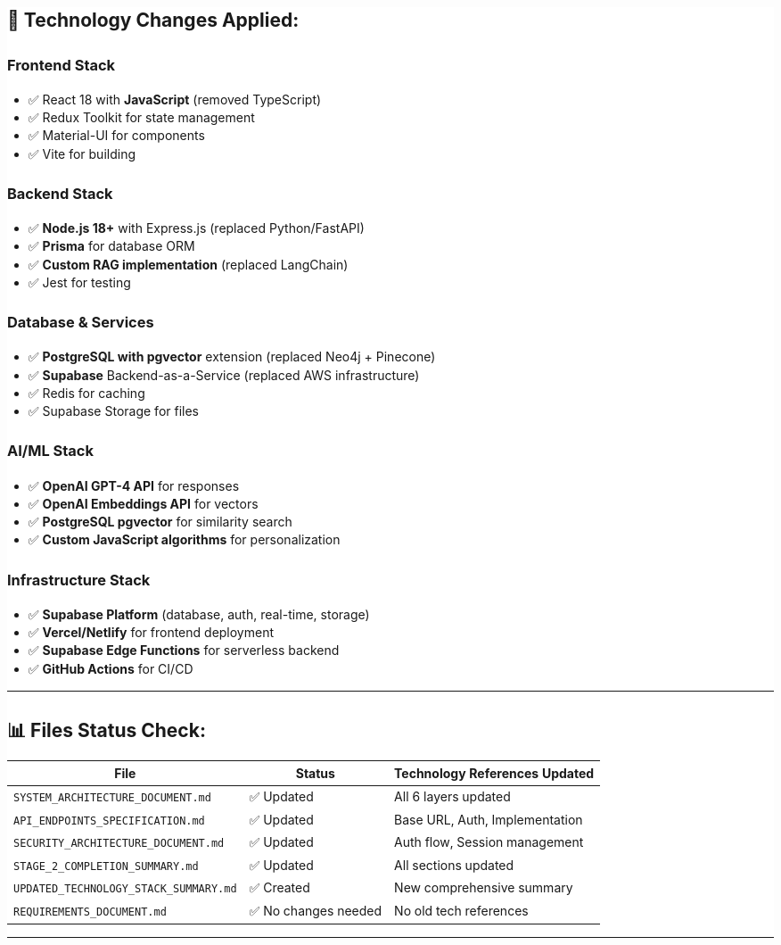 
## 🔄 **Technology Changes Applied:**

### **Frontend Stack**
- ✅ React 18 with **JavaScript** (removed TypeScript)
- ✅ Redux Toolkit for state management
- ✅ Material-UI for components
- ✅ Vite for building

### **Backend Stack**
- ✅ **Node.js 18+** with Express.js (replaced Python/FastAPI)
- ✅ **Prisma** for database ORM
- ✅ **Custom RAG implementation** (replaced LangChain)
- ✅ Jest for testing

### **Database & Services**
- ✅ **PostgreSQL with pgvector** extension (replaced Neo4j + Pinecone)
- ✅ **Supabase** Backend-as-a-Service (replaced AWS infrastructure)
- ✅ Redis for caching
- ✅ Supabase Storage for files

### **AI/ML Stack**
- ✅ **OpenAI GPT-4 API** for responses
- ✅ **OpenAI Embeddings API** for vectors
- ✅ **PostgreSQL pgvector** for similarity search
- ✅ **Custom JavaScript algorithms** for personalization

### **Infrastructure Stack**
- ✅ **Supabase Platform** (database, auth, real-time, storage)
- ✅ **Vercel/Netlify** for frontend deployment
- ✅ **Supabase Edge Functions** for serverless backend
- ✅ **GitHub Actions** for CI/CD

---

## 📊 **Files Status Check:**

| File | Status | Technology References Updated |
|------|--------|-------------------------------|
| `SYSTEM_ARCHITECTURE_DOCUMENT.md` | ✅ Updated | All 6 layers updated |
| `API_ENDPOINTS_SPECIFICATION.md` | ✅ Updated | Base URL, Auth, Implementation |
| `SECURITY_ARCHITECTURE_DOCUMENT.md` | ✅ Updated | Auth flow, Session management |
| `STAGE_2_COMPLETION_SUMMARY.md` | ✅ Updated | All sections updated |
| `UPDATED_TECHNOLOGY_STACK_SUMMARY.md` | ✅ Created | New comprehensive summary |
| `REQUIREMENTS_DOCUMENT.md` | ✅ No changes needed | No old tech references |

---